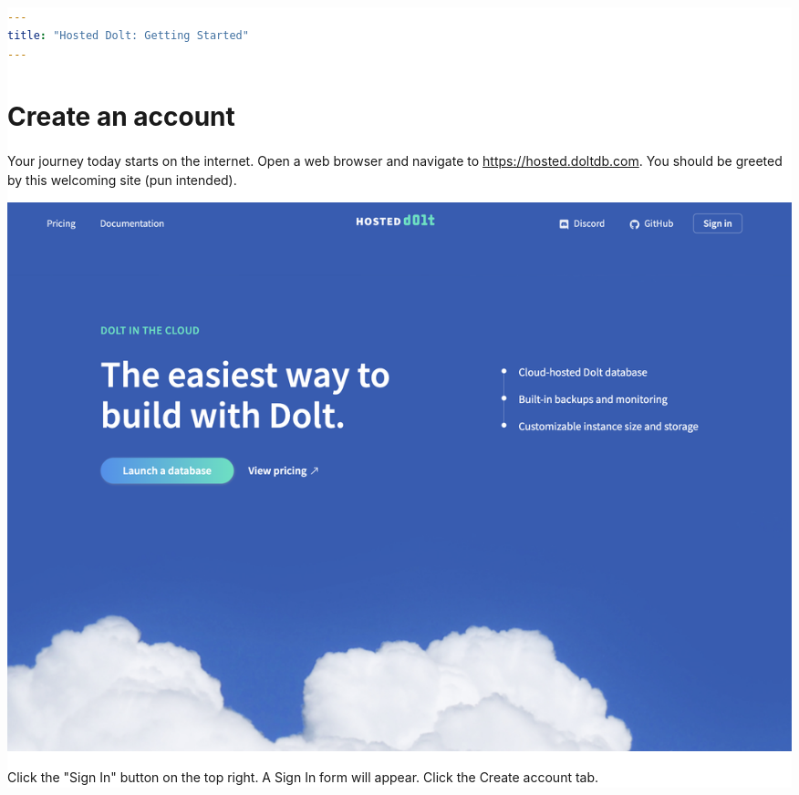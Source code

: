 ```yaml
---
title: "Hosted Dolt: Getting Started"
---
```



# Create an account

Your journey today starts on the internet. Open a web browser and navigate to https://hosted.doltdb.com. You should be greeted by this welcoming site (pun intended).

![Hosted Dolt Home](../../.gitbook/assets/hosted-getting-started/hosted-dolt-home.png)

Click the "Sign In" button on the top right. A Sign In form will appear. Click the Create account tab.
